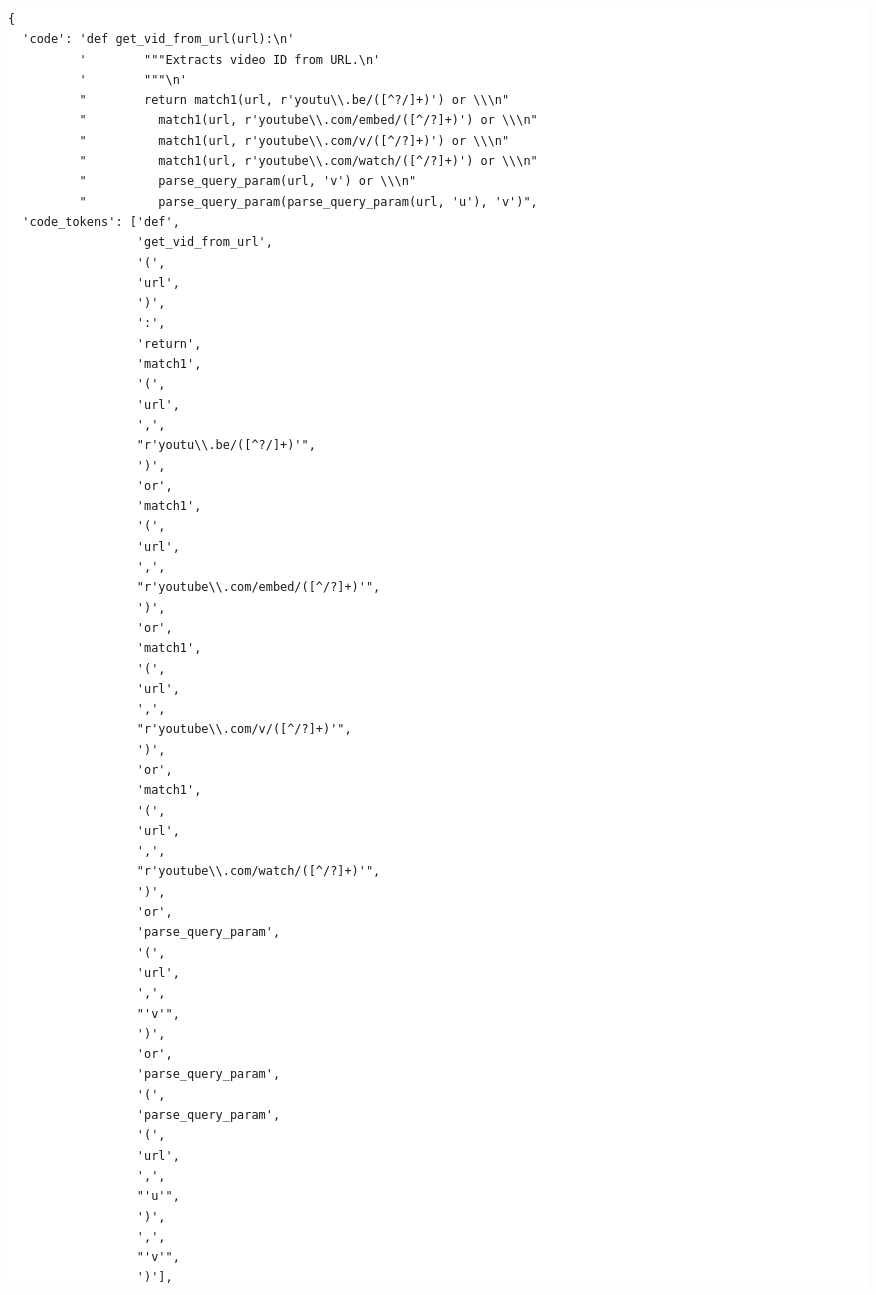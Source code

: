  ```
  {
    'code': 'def get_vid_from_url(url):\n'
            '        """Extracts video ID from URL.\n'
            '        """\n'
            "        return match1(url, r'youtu\\.be/([^?/]+)') or \\\n"
            "          match1(url, r'youtube\\.com/embed/([^/?]+)') or \\\n"
            "          match1(url, r'youtube\\.com/v/([^/?]+)') or \\\n"
            "          match1(url, r'youtube\\.com/watch/([^/?]+)') or \\\n"
            "          parse_query_param(url, 'v') or \\\n"
            "          parse_query_param(parse_query_param(url, 'u'), 'v')",
    'code_tokens': ['def',
                    'get_vid_from_url',
                    '(',
                    'url',
                    ')',
                    ':',
                    'return',
                    'match1',
                    '(',
                    'url',
                    ',',
                    "r'youtu\\.be/([^?/]+)'",
                    ')',
                    'or',
                    'match1',
                    '(',
                    'url',
                    ',',
                    "r'youtube\\.com/embed/([^/?]+)'",
                    ')',
                    'or',
                    'match1',
                    '(',
                    'url',
                    ',',
                    "r'youtube\\.com/v/([^/?]+)'",
                    ')',
                    'or',
                    'match1',
                    '(',
                    'url',
                    ',',
                    "r'youtube\\.com/watch/([^/?]+)'",
                    ')',
                    'or',
                    'parse_query_param',
                    '(',
                    'url',
                    ',',
                    "'v'",
                    ')',
                    'or',
                    'parse_query_param',
                    '(',
                    'parse_query_param',
                    '(',
                    'url',
                    ',',
                    "'u'",
                    ')',
                    ',',
                    "'v'",
                    ')'],
  ```